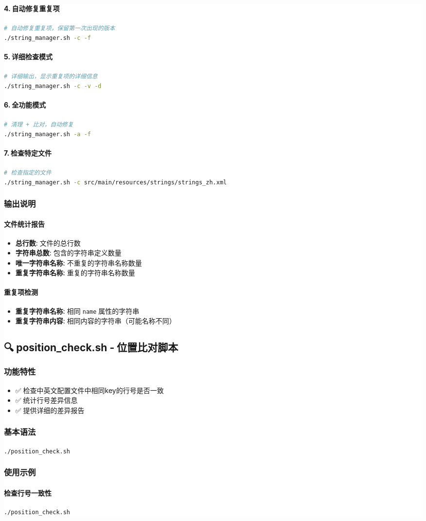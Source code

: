 #### 4. 自动修复重复项
```bash
# 自动修复重复项，保留第一次出现的版本
./string_manager.sh -c -f
```

#### 5. 详细检查模式
```bash
# 详细输出，显示重复项的详细信息
./string_manager.sh -c -v -d
```

#### 6. 全功能模式
```bash
# 清理 + 比对，自动修复
./string_manager.sh -a -f
```

#### 7. 检查特定文件
```bash
# 检查指定的文件
./string_manager.sh -c src/main/resources/strings/strings_zh.xml
```

### 输出说明

#### 文件统计报告
- **总行数**: 文件的总行数
- **字符串总数**: 包含的字符串定义数量
- **唯一字符串名称**: 不重复的字符串名称数量
- **重复字符串名称**: 重复的字符串名称数量

#### 重复项检测
- **重复字符串名称**: 相同 `name` 属性的字符串
- **重复字符串内容**: 相同内容的字符串（可能名称不同）

## 🔍 position_check.sh - 位置比对脚本

### 功能特性

- ✅ 检查中英文配置文件中相同key的行号是否一致
- ✅ 统计行号差异信息
- ✅ 提供详细的差异报告

### 基本语法

```bash
./position_check.sh
```

### 使用示例

#### 检查行号一致性
```bash
./position_check.sh
```

